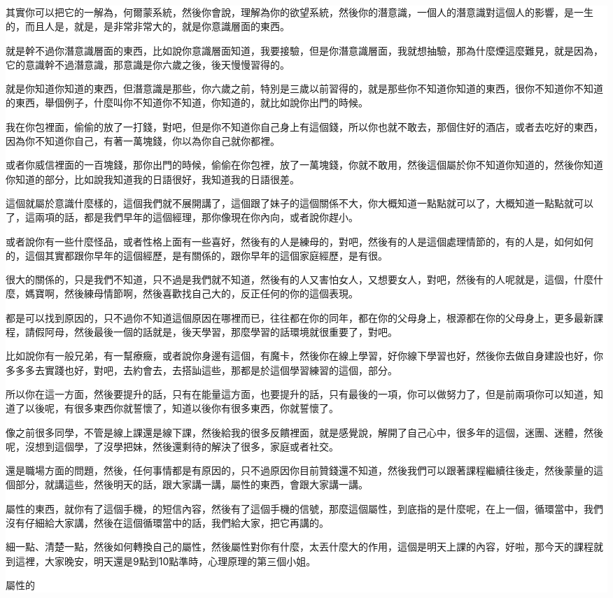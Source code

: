 其實你可以把它的一解為，何爾蒙系統，然後你會說，理解為你的欲望系統，然後你的潛意識，一個人的潛意識對這個人的影響，是一生的，而且人是，就是，是非常非常大的，就是你意識層面的東西。

就是幹不過你潛意識層面的東西，比如說你意識層面知道，我要接驗，但是你潛意識層面，我就想抽驗，那為什麼煙這麼難見，就是因為，它的意識幹不過潛意識，那意識是你六歲之後，後天慢慢習得的。

就是你知道你知道的東西，但潛意識是那些，你六歲之前，特別是三歲以前習得的，就是那些你不知道你知道的東西，很你不知道你不知道的東西，舉個例子，什麼叫你不知道你不知道，你知道的，就比如說你出門的時候。

我在你包裡面，偷偷的放了一打錢，對吧，但是你不知道你自己身上有這個錢，所以你也就不敢去，那個住好的酒店，或者去吃好的東西，因為你不知道你自己，有著一萬塊錢，你以為你自己就你都裡。

或者你威信裡面的一百塊錢，那你出門的時候，偷偷在你包裡，放了一萬塊錢，你就不敢用，然後這個屬於你不知道你知道的，然後你知道你知道的部分，比如說我知道我的日語很好，我知道我的日語很差。

這個就屬於意識什麼樣的，這個我們就不展開講了，這個跟了妹子的這個關係不大，你大概知道一點點就可以了，大概知道一點點就可以了，這兩項的話，都是我們早年的這個經理，那你像現在你內向，或者說你趕小。

或者說你有一些什麼怪品，或者性格上面有一些喜好，然後有的人是練母的，對吧，然後有的人是這個處理情節的，有的人是，如何如何的，這個其實都跟你早年的這個經歷，是有關係的，跟你早年的這個家庭經歷，是有很。

很大的關係的，只是我們不知道，只不過是我們就不知道，然後有的人又害怕女人，又想要女人，對吧，然後有的人呢就是，這個，什麼什麼，媽寶啊，然後練母情節啊，然後喜歡找自己大的，反正任何的你的這個表現。

都是可以找到原因的，只不過你不知道這個原因在哪裡而已，往往都在你的同年，都在你的父母身上，根源都在你的父母身上，更多最新課程，請假阿母，然後最後一個的話就是，後天學習，那麼學習的話環境就很重要了，對吧。

比如說你有一般兄弟，有一幫療癥，或者說你身邊有這個，有魔卡，然後你在線上學習，好你線下學習也好，然後你去做自身建設也好，你多多多去實踐也好，對吧，去約會去，去搭訕這些，那都是於這個學習練習的這個，部分。

所以你在這一方面，然後要提升的話，只有在能量這方面，也要提升的話，只有最後的一項，你可以做努力了，但是前兩項你可以知道，知道了以後呢，有很多東西你就誓懷了，知道以後你有很多東西，你就誓懷了。

像之前很多同學，不管是線上課還是線下課，然後給我的很多反饋裡面，就是感覺說，解開了自己心中，很多年的這個，迷團、迷體，然後呢，沒想到這個學，了沒學把妹，然後還剩待的解決了很多，家庭或者社交。

還是職場方面的問題，然後，任何事情都是有原因的，只不過原因你目前贊錢還不知道，然後我們可以跟著課程繼續往後走，然後蒙量的這個部分，就講這些，然後明天的話，跟大家講一講，屬性的東西，會跟大家講一講。

屬性的東西，就你有了這個手機，的短信內容，然後有了這個手機的信號，那麼這個屬性，到底指的是什麼呢，在上一個，循環當中，我們沒有仔細給大家講，然後在這個循環當中的話，我們給大家，把它再講的。

細一點、清楚一點，然後如何轉換自己的屬性，然後屬性對你有什麼，太丟什麼大的作用，這個是明天上課的內容，好啦，那今天的課程就到這裡，大家晚安，明天還是9點到10點準時，心理原理的第三個小姐。

屬性的